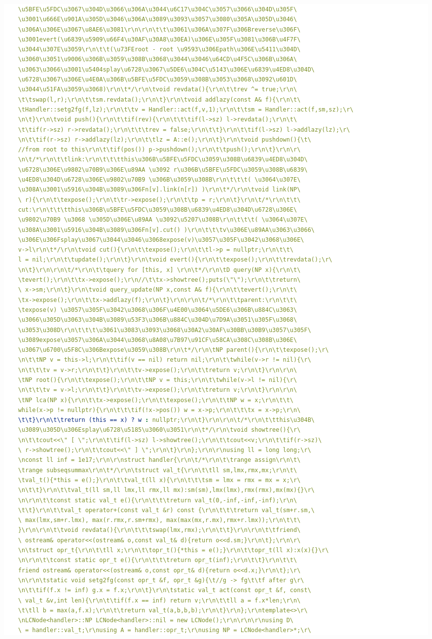 ```yaml
    \u5BFE\u5FDC\u3067\u304D\u3066\u306A\u3044\u6C17\u304C\u3057\u3066\u304D\u305F\
    \u3001\u666E\u901A\u305D\u3046\u306A\u3089\u3093\u3057\u3080\u305A\u305D\u3046\
    \u306A\u306E\u3067\u8AE6\u3081\r\n\r\n\t\t\u3061\u306A\u307F\u306Breverse\u306F\
    \u3001evert(\u6839\u5909\u66F4\u30AF\u30A8\u30EA)\u306E\u305F\u3081\u306B\u4F7F\
    \u3044\u307E\u3059\r\n\t\t(\u73FEroot - root \u9593\u306Epath\u306E\u5411\u304D\
    \u3060\u3051\u9006\u306B\u3059\u308B\u3068\u3044\u3046\u64CD\u4F5C\u306B\u306A\
    \u3063\u3066\u3001\u5404splay\u6728\u3067\u5DE6\u304C\u5143\u306E\u6839\u4ED8\u304D\
    \u6728\u3067\u306E\u4E0A\u306B\u5BFE\u5FDC\u3059\u308B\u3053\u3068\u3092\u601D\
    \u3044\u51FA\u3059\u3068)\r\n\t*/\r\n\tvoid revdata(){\r\n\t\trev ^= true;\r\n\
    \t\tswap(l,r);\r\n\t\tsm.revdata();\r\n\t}\r\n\tvoid addlazy(const A& f){\r\n\t\
    \tHandler::setg2fg(f,lz);\r\n\t\tv = Handler::act(f,v,1);\r\n\t\tsm = Handler::act(f,sm,sz);\r\
    \n\t}\r\n\tvoid push(){\r\n\t\tif(rev){\r\n\t\t\tif(l->sz) l->revdata();\r\n\t\
    \t\tif(r->sz) r->revdata();\r\n\t\t\trev = false;\r\n\t\t}\r\n\t\tif(l->sz) l->addlazy(lz);\r\
    \n\t\tif(r->sz) r->addlazy(lz);\r\n\t\tlz = A::e();\r\n\t}\r\n\tvoid pushdown(){\t\
    //from root to this\r\n\t\tif(pos()) p->pushdown();\r\n\t\tpush();\r\n\t}\r\n\r\
    \n\t/*\r\n\t\tlink:\r\n\t\t\tthis\u306B\u5BFE\u5FDC\u3059\u308B\u6839\u4ED8\u304D\
    \u6728\u306E\u9802\u70B9\u306E\u89AA \u3092 r\u306B\u5BFE\u5FDC\u3059\u308B\u6839\
    \u4ED8\u304D\u6728\u306E\u9802\u70B9 \u306B\u3059\u308B\r\n\t\t\t( \u3064\u307E\
    \u308A\u3001\u5916\u304B\u3089\u306Fn[v].link(n[r]) )\r\n\t*/\r\n\tvoid link(NP\
    \ r){\r\n\t\texpose();\r\n\t\tr->expose();\r\n\t\tp = r;\r\n\t}\r\n\t/*\r\n\t\t\
    cut:\r\n\t\t\tthis\u306B\u5BFE\u5FDC\u3059\u308B\u6839\u4ED8\u304D\u6728\u306E\
    \u9802\u70B9 \u3068 \u305D\u306E\u89AA \u3092\u5207\u308B\r\n\t\t\t( \u3064\u307E\
    \u308A\u3001\u5916\u304B\u3089\u306Fn[v].cut() )\r\n\t\t\tv\u306E\u89AA\u3063\u3066\
    \u306E\u306Fsplay\u3067\u3044\u3046\u3068expose(v)\u3057\u305F\u3042\u3068\u306E\
    v->l\r\n\t*/\r\n\tvoid cut(){\r\n\t\texpose();\r\n\t\tl->p = nullptr;\r\n\t\t\
    l = nil;\r\n\t\tupdate();\r\n\t}\r\n\tvoid evert(){\r\n\t\texpose();\r\n\t\trevdata();\r\
    \n\t}\r\n\r\n\t/*\r\n\t\tquery for [this, x] \r\n\t*/\r\n\tD query(NP x){\r\n\t\
    \tevert();\r\n\t\tx->expose();\r\n//\t\tx->showtree();puts(\"\");\r\n\t\treturn\
    \ x->sm;\r\n\t}\r\n\tvoid query_update(NP x,const A& f){\r\n\t\tevert();\r\n\t\
    \tx->expose();\r\n\t\tx->addlazy(f);\r\n\t}\r\n\r\n\t/*\r\n\t\tparent:\r\n\t\t\
    \texpose(v) \u3057\u305F\u3042\u3068\u306F\u4E00\u3064\u5DE6\u306B\u884C\u3063\
    \u3066\u305D\u3063\u304B\u3089\u53F3\u306B\u884C\u304D\u7D9A\u3051\u305F\u3068\
    \u3053\u308D\r\n\t\t\t\u3061\u3083\u3093\u3068\u30A2\u30AF\u30BB\u30B9\u3057\u305F\
    \u3089expose\u3057\u306A\u3044\u3068\u8A08\u7B97\u91CF\u58CA\u308C\u308B\u306E\
    \u3067\u6700\u5F8C\u306Bexpose\u3059\u308B\r\n\t*/\r\n\tNP parent(){\r\n\t\texpose();\r\
    \n\t\tNP v = this->l;\r\n\t\tif(v == nil) return nil;\r\n\t\twhile(v->r != nil){\r\
    \n\t\t\tv = v->r;\r\n\t\t}\r\n\t\tv->expose();\r\n\t\treturn v;\r\n\t}\r\n\r\n\
    \tNP root(){\r\n\t\texpose();\r\n\t\tNP v = this;\r\n\t\twhile(v->l != nil){\r\
    \n\t\t\tv = v->l;\r\n\t\t}\r\n\t\tv->expose();\r\n\t\treturn v;\r\n\t}\r\n\r\n\
    \tNP lca(NP x){\r\n\t\tx->expose();\r\n\t\texpose();\r\n\t\tNP w = x;\r\n\t\t\
    while(x->p != nullptr){\r\n\t\t\tif(!x->pos()) w = x->p;\r\n\t\t\tx = x->p;\r\n\
    \t\t}\r\n\t\treturn (this == x) ? w : nullptr;\r\n\t}\r\n\r\n\t/*\r\n\t\tthis\u304B\
    \u3089\u305D\u306Esplay\u6728\u5185\u3060\u3051\r\n\t*/\r\n\tvoid showtree(){\r\
    \n\t\tcout<<\" [ \";\r\n\t\tif(l->sz) l->showtree();\r\n\t\tcout<<v;\r\n\t\tif(r->sz)\
    \ r->showtree();\r\n\t\tcout<<\" ] \";\r\n\t}\r\n};\r\n\r\nusing ll = long long;\r\
    \nconst ll inf = 1e17;\r\n\r\nstruct handler{\r\n\t/*\r\n\t\trange assign\r\n\t\
    \trange subseqsummax\r\n\t*/\r\n\tstruct val_t{\r\n\t\tll sm,lmx,rmx,mx;\r\n\t\
    \tval_t(){*this = e();}\r\n\t\tval_t(ll x){\r\n\t\t\tsm = lmx = rmx = mx = x;\r\
    \n\t\t}\r\n\t\tval_t(ll sm,ll lmx,ll rmx,ll mx):sm(sm),lmx(lmx),rmx(rmx),mx(mx){}\r\
    \n\r\n\t\tconst static val_t e(){\r\n\t\t\treturn val_t(0,-inf,-inf,-inf);\r\n\
    \t\t}\r\n\t\tval_t operator+(const val_t &r) const {\r\n\t\t\treturn val_t(sm+r.sm,\
    \ max(lmx,sm+r.lmx), max(r.rmx,r.sm+rmx), max(max(mx,r.mx),rmx+r.lmx));\r\n\t\t\
    }\r\n\r\n\t\tvoid revdata(){\r\n\t\t\tswap(lmx,rmx);\r\n\t\t}\r\n\r\n\t\tfriend\
    \ ostream& operator<<(ostream& o,const val_t& d){return o<<d.sm;}\r\n\t};\r\n\r\
    \n\tstruct opr_t{\r\n\t\tll x;\r\n\t\topr_t(){*this = e();}\r\n\t\topr_t(ll x):x(x){}\r\
    \n\r\n\t\tconst static opr_t e(){\r\n\t\t\treturn opr_t(inf);\r\n\t\t}\r\n\t\t\
    friend ostream& operator<<(ostream& o,const opr_t& d){return o<<d.x;}\r\n\t};\r\
    \n\r\n\tstatic void setg2fg(const opr_t &f, opr_t &g){\t//g -> fg\t\tf after g\r\
    \n\t\tif(f.x != inf) g.x = f.x;\r\n\t}\r\n\tstatic val_t act(const opr_t &f, const\
    \ val_t &v,int len){\r\n\t\tif(f.x == inf) return v;\r\n\t\tll a = f.x*len;\r\n\
    \t\tll b = max(a,f.x);\r\n\t\treturn val_t(a,b,b,b);\r\n\t}\r\n};\r\ntemplate<>\r\
    \nLCNode<handler>::NP LCNode<handler>::nil = new LCNode();\r\n\r\n\r\nusing D\
    \ = handler::val_t;\r\nusing A = handler::opr_t;\r\nusing NP = LCNode<handler>*;\r\
```